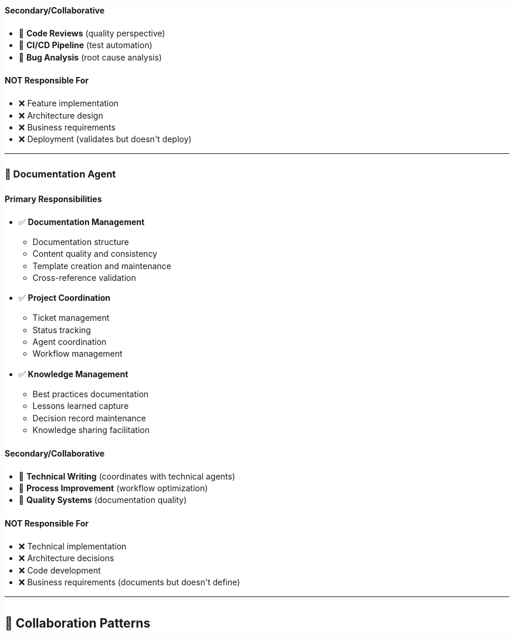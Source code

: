 #### **Secondary/Collaborative**

- 🤝 **Code Reviews** (quality perspective)
- 🤝 **CI/CD Pipeline** (test automation)
- 🤝 **Bug Analysis** (root cause analysis)

#### **NOT Responsible For**

- ❌ Feature implementation
- ❌ Architecture design
- ❌ Business requirements
- ❌ Deployment (validates but doesn't deploy)

---

### **📝 Documentation Agent**

#### **Primary Responsibilities**

- ✅ **Documentation Management**
  - Documentation structure
  - Content quality and consistency
  - Template creation and maintenance
  - Cross-reference validation

- ✅ **Project Coordination**
  - Ticket management
  - Status tracking
  - Agent coordination
  - Workflow management

- ✅ **Knowledge Management**
  - Best practices documentation
  - Lessons learned capture
  - Decision record maintenance
  - Knowledge sharing facilitation

#### **Secondary/Collaborative**

- 🤝 **Technical Writing** (coordinates with technical agents)
- 🤝 **Process Improvement** (workflow optimization)
- 🤝 **Quality Systems** (documentation quality)

#### **NOT Responsible For**

- ❌ Technical implementation
- ❌ Architecture decisions
- ❌ Code development
- ❌ Business requirements (documents but doesn't define)

---

## 🔄 **Collaboration Patterns**
